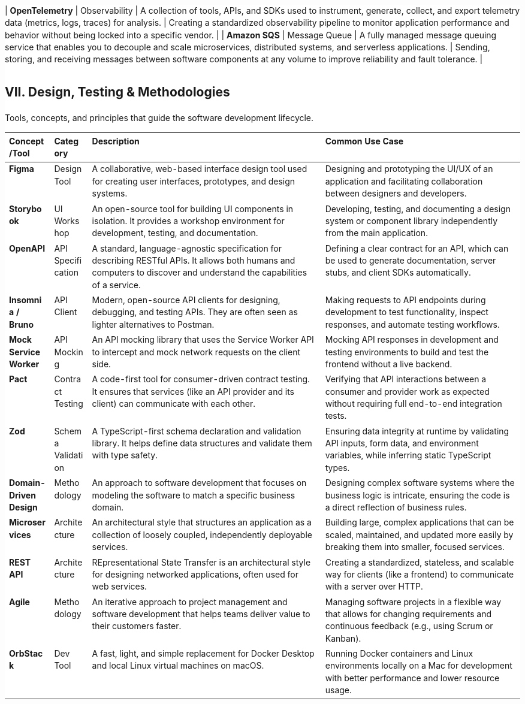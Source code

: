 | **OpenTelemetry** | Observability | A collection of tools, APIs, and SDKs used to instrument, generate, collect, and export telemetry data (metrics, logs, traces) for analysis. | Creating a standardized observability pipeline to monitor application performance and behavior without being locked into a specific vendor. |
| **Amazon SQS** | Message Queue | A fully managed message queuing service that enables you to decouple and scale microservices, distributed systems, and serverless applications. | Sending, storing, and receiving messages between software components at any volume to improve reliability and fault tolerance. |

## **VII. Design, Testing & Methodologies**

Tools, concepts, and principles that guide the software development lifecycle.

| Concept/Tool | Category | Description | Common Use Case |
| :--- | :--- | :--- | :--- |
| **Figma** | Design Tool | A collaborative, web-based interface design tool used for creating user interfaces, prototypes, and design systems. | Designing and prototyping the UI/UX of an application and facilitating collaboration between designers and developers. |
| **Storybook** | UI Workshop | An open-source tool for building UI components in isolation. It provides a workshop environment for development, testing, and documentation. | Developing, testing, and documenting a design system or component library independently from the main application. |
| **OpenAPI** | API Specification | A standard, language-agnostic specification for describing RESTful APIs. It allows both humans and computers to discover and understand the capabilities of a service. | Defining a clear contract for an API, which can be used to generate documentation, server stubs, and client SDKs automatically. |
| **Insomnia / Bruno** | API Client | Modern, open-source API clients for designing, debugging, and testing APIs. They are often seen as lighter alternatives to Postman. | Making requests to API endpoints during development to test functionality, inspect responses, and automate testing workflows. |
| **Mock Service Worker** | API Mocking | An API mocking library that uses the Service Worker API to intercept and mock network requests on the client side. | Mocking API responses in development and testing environments to build and test the frontend without a live backend. |
| **Pact** | Contract Testing | A code-first tool for consumer-driven contract testing. It ensures that services (like an API provider and its client) can communicate with each other. | Verifying that API interactions between a consumer and provider work as expected without requiring full end-to-end integration tests. |
| **Zod** | Schema Validation | A TypeScript-first schema declaration and validation library. It helps define data structures and validate them with type safety. | Ensuring data integrity at runtime by validating API inputs, form data, and environment variables, while inferring static TypeScript types. |
| **Domain-Driven Design** | Methodology | An approach to software development that focuses on modeling the software to match a specific business domain. | Designing complex software systems where the business logic is intricate, ensuring the code is a direct reflection of business rules. |
| **Microservices** | Architecture | An architectural style that structures an application as a collection of loosely coupled, independently deployable services. | Building large, complex applications that can be scaled, maintained, and updated more easily by breaking them into smaller, focused services. |
| **REST API** | Architecture | REpresentational State Transfer is an architectural style for designing networked applications, often used for web services. | Creating a standardized, stateless, and scalable way for clients (like a frontend) to communicate with a server over HTTP. |
| **Agile** | Methodology | An iterative approach to project management and software development that helps teams deliver value to their customers faster. | Managing software projects in a flexible way that allows for changing requirements and continuous feedback (e.g., using Scrum or Kanban). |
| **OrbStack** | Dev Tool | A fast, light, and simple replacement for Docker Desktop and local Linux virtual machines on macOS. | Running Docker containers and Linux environments locally on a Mac for development with better performance and lower resource usage. |